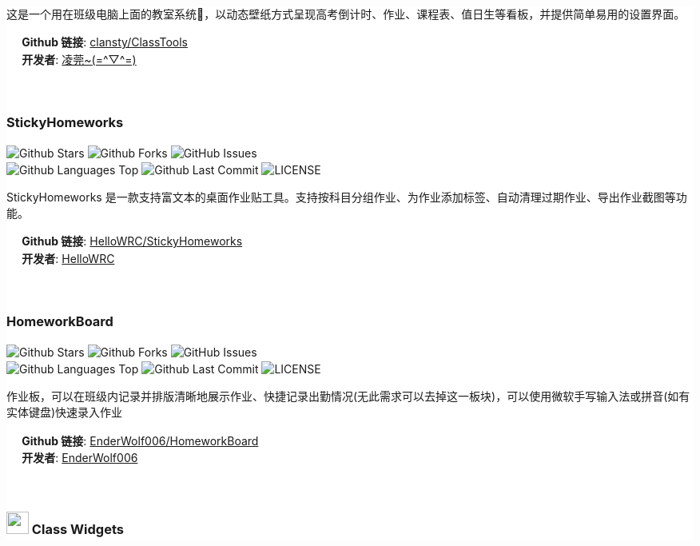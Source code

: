 这是一个用在班级电脑上面的教室系统🎉，以动态壁纸方式呈现高考倒计时、作业、课程表、值日生等看板，并提供简单易用的设置界面。

<img src="images/github-icon.svg" width="16" height="16"><b> Github 链接</b>: <a href="https://github.com/clansty/ClassTools/">clansty/ClassTools</a>
<br/>
<img src="images/github-icon.svg" width="16" height="16"><b> 开发者</b>: <a href="https://github.com/clansty/">凌莞~(=^▽^=)</a>

<br/>

### StickyHomeworks

![Github Stars](https://img.shields.io/github/stars/HelloWRC/StickyHomeworks?style=flat)
![Github Forks](https://img.shields.io/github/forks/HelloWRC/StickyHomeworks?style=flat)
![GitHub Issues](https://img.shields.io/github/issues/HelloWRC/StickyHomeworks)<br/>
![Github Languages Top](https://img.shields.io/github/languages/top/HelloWRC/StickyHomeworks)
![Github Last Commit](https://img.shields.io/github/last-commit/HelloWRC/StickyHomeworks)
![LICENSE](https://img.shields.io/badge/License-GPL--3.0-red.svg)

StickyHomeworks 是一款支持富文本的桌面作业贴工具。支持按科目分组作业、为作业添加标签、自动清理过期作业、导出作业截图等功能。

<img src="images/github-icon.svg" width="16" height="16"><b> Github 链接</b>: <a href="https://github.com/HelloWRC/StickyHomeworks/">HelloWRC/StickyHomeworks</a>
<br/>
<img src="images/github-icon.svg" width="16" height="16"><b> 开发者</b>: <a href="https://github.com/HelloWRC/">HelloWRC</a>

<br/>

### HomeworkBoard

![Github Stars](https://img.shields.io/github/stars/EnderWolf006/HomeworkBoard?style=flat)
![Github Forks](https://img.shields.io/github/forks/EnderWolf006/HomeworkBoard?style=flat)
![GitHub Issues](https://img.shields.io/github/issues/EnderWolf006/HomeworkBoard)<br/>
![Github Languages Top](https://img.shields.io/github/languages/top/EnderWolf006/HomeworkBoard)
![Github Last Commit](https://img.shields.io/github/last-commit/EnderWolf006/HomeworkBoard)
![LICENSE](https://img.shields.io/badge/License-GPL--3.0-red.svg)

作业板，可以在班级内记录并排版清晰地展示作业、快捷记录出勤情况(无此需求可以去掉这一板块)，可以使用微软手写输入法或拼音(如有实体键盘)快速录入作业

<img src="images/github-icon.svg" width="16" height="16"><b> Github 链接</b>: <a href="https://github.com/EnderWolf006/HomeworkBoard/">EnderWolf006/HomeworkBoard</a>
<br/>
<img src="images/github-icon.svg" width="16" height="16"><b> 开发者</b>: <a href="https://github.com/EnderWolf006/">EnderWolf006</a>

<br/>

### <img src="https://github.com/RinLit-233-shiroko/Class-Widgets/raw/main/img/Logo.png" width="28" height="28"/> Class Widgets
